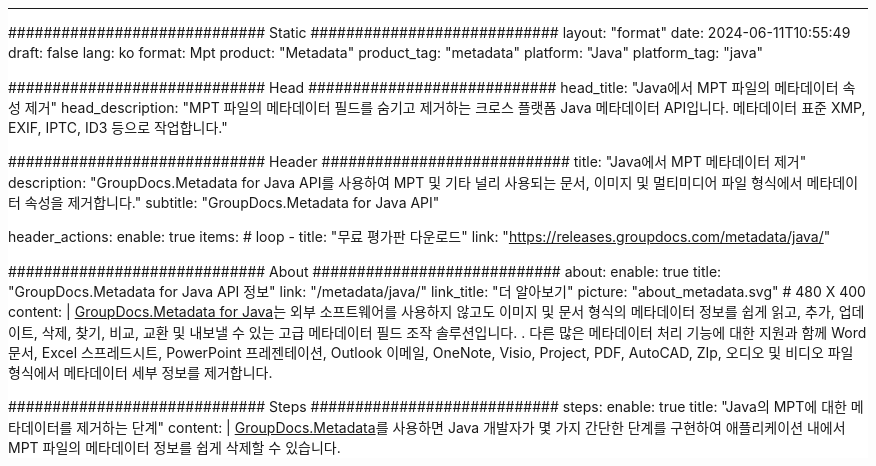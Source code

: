 


---
############################# Static ############################
layout: "format"
date:  2024-06-11T10:55:49
draft: false
lang: ko
format: Mpt
product: "Metadata"
product_tag: "metadata"
platform: "Java"
platform_tag: "java"

############################# Head ############################
head_title: "Java에서 MPT 파일의 메타데이터 속성 제거"
head_description: "MPT 파일의 메타데이터 필드를 숨기고 제거하는 크로스 플랫폼 Java 메타데이터 API입니다. 메타데이터 표준 XMP, EXIF, IPTC, ID3 등으로 작업합니다."

############################# Header ############################
title: "Java에서 MPT 메타데이터 제거" 
description: "GroupDocs.Metadata for Java API를 사용하여 MPT 및 기타 널리 사용되는 문서, 이미지 및 멀티미디어 파일 형식에서 메타데이터 속성을 제거합니다."
subtitle: "GroupDocs.Metadata for Java API" 

header_actions:
  enable: true
  items:
    #  loop
    - title: "무료 평가판 다운로드"
      link: "https://releases.groupdocs.com/metadata/java/"
      
############################# About ############################
about:
    enable: true
    title: "GroupDocs.Metadata for Java API 정보"
    link: "/metadata/java/"
    link_title: "더 알아보기"
    picture: "about_metadata.svg" # 480 X 400
    content: |
       [GroupDocs.Metadata for Java](/metadata/java/)는 외부 소프트웨어를 사용하지 않고도 이미지 및 문서 형식의 메타데이터 정보를 쉽게 읽고, 추가, 업데이트, 삭제, 찾기, 비교, 교환 및 내보낼 수 있는 고급 메타데이터 필드 조작 솔루션입니다. . 다른 많은 메타데이터 처리 기능에 대한 지원과 함께 Word 문서, Excel 스프레드시트, PowerPoint 프레젠테이션, Outlook 이메일, OneNote, Visio, Project, PDF, AutoCAD, ZIp, 오디오 및 비디오 파일 형식에서 메타데이터 세부 정보를 제거합니다.

############################# Steps ############################
steps:
    enable: true
    title: "Java의 MPT에 대한 메타데이터를 제거하는 단계"
    content: |
      [GroupDocs.Metadata](https://products.groupdocs.com/metadata/java/)를 사용하면 Java 개발자가 몇 가지 간단한 단계를 구현하여 애플리케이션 내에서 MPT 파일의 메타데이터 정보를 쉽게 삭제할 수 있습니다.
      
